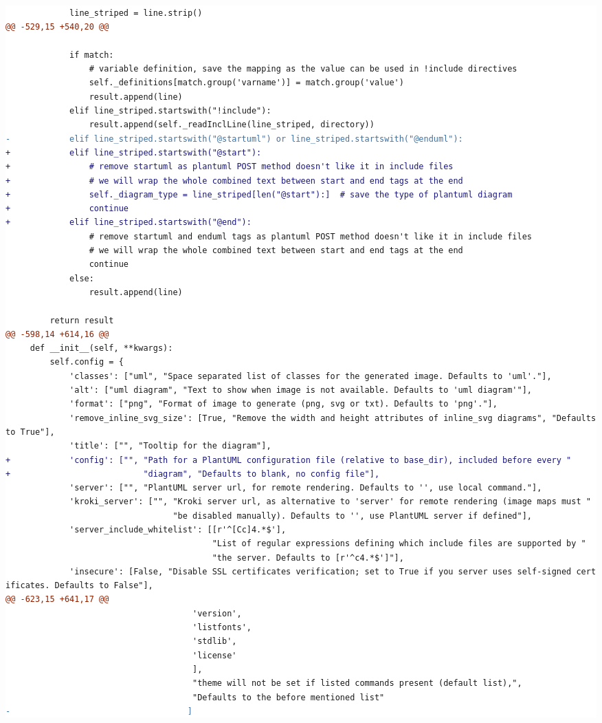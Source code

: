 ```diff
             line_striped = line.strip()
@@ -529,15 +540,20 @@
 
             if match:
                 # variable definition, save the mapping as the value can be used in !include directives
                 self._definitions[match.group('varname')] = match.group('value')
                 result.append(line)
             elif line_striped.startswith("!include"):
                 result.append(self._readInclLine(line_striped, directory))
-            elif line_striped.startswith("@startuml") or line_striped.startswith("@enduml"):
+            elif line_striped.startswith("@start"):
+                # remove startuml as plantuml POST method doesn't like it in include files
+                # we will wrap the whole combined text between start and end tags at the end
+                self._diagram_type = line_striped[len("@start"):]  # save the type of plantuml diagram
+                continue
+            elif line_striped.startswith("@end"):
                 # remove startuml and enduml tags as plantuml POST method doesn't like it in include files
                 # we will wrap the whole combined text between start and end tags at the end
                 continue
             else:
                 result.append(line)
 
         return result
@@ -598,14 +614,16 @@
     def __init__(self, **kwargs):
         self.config = {
             'classes': ["uml", "Space separated list of classes for the generated image. Defaults to 'uml'."],
             'alt': ["uml diagram", "Text to show when image is not available. Defaults to 'uml diagram'"],
             'format': ["png", "Format of image to generate (png, svg or txt). Defaults to 'png'."],
             'remove_inline_svg_size': [True, "Remove the width and height attributes of inline_svg diagrams", "Defaults to True"],
             'title': ["", "Tooltip for the diagram"],
+            'config': ["", "Path for a PlantUML configuration file (relative to base_dir), included before every "
+                           "diagram", "Defaults to blank, no config file"],
             'server': ["", "PlantUML server url, for remote rendering. Defaults to '', use local command."],
             'kroki_server': ["", "Kroki server url, as alternative to 'server' for remote rendering (image maps must "
                                  "be disabled manually). Defaults to '', use PlantUML server if defined"],
             'server_include_whitelist': [[r'^[Cc]4.*$'],
                                          "List of regular expressions defining which include files are supported by "
                                          "the server. Defaults to [r'^c4.*$']"],
             'insecure': [False, "Disable SSL certificates verification; set to True if you server uses self-signed certificates. Defaults to False"],
@@ -623,15 +641,17 @@
                                      'version', 
                                      'listfonts', 
                                      'stdlib', 
                                      'license'
                                      ], 
                                      "theme will not be set if listed commands present (default list),",
                                      "Defaults to the before mentioned list"
-                                    ]
```